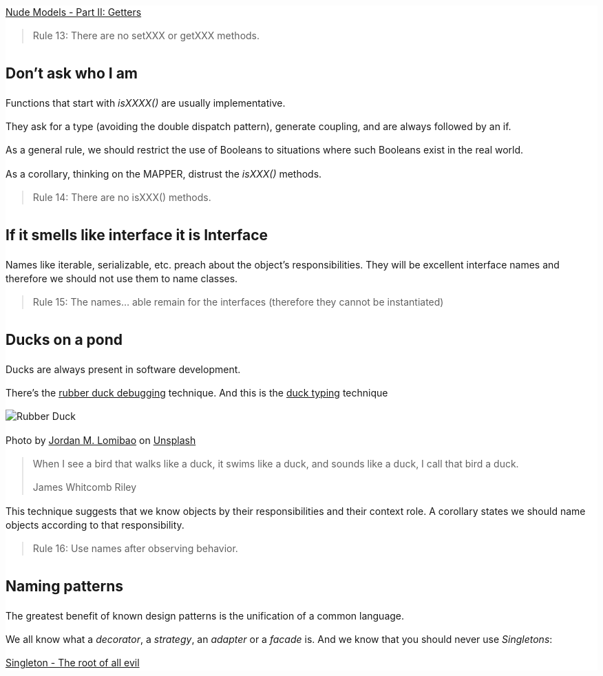 [Nude Models - Part II: Getters](../../Theory/Nude%20Models - Part%20II Getters/readme.md)

> Rule 13: There are no setXXX or getXXX methods.

## Don’t ask who I am

Functions that start with _isXXXX()_ are usually implementative.

They ask for a type (avoiding the double dispatch pattern), generate coupling, and are always followed by an if.

As a general rule, we should restrict the use of Booleans to situations where such Booleans exist in the real world.

As a corollary, thinking on the MAPPER, distrust the _isXXX()_ methods.

> Rule 14: There are no isXXX() methods.

## If it smells like interface it is Interface

Names like iterable, serializable, etc. preach about the object’s responsibilities. They will be excellent interface names and therefore we should not use them to name classes.

> Rule 15: The names… able remain for the interfaces (therefore they cannot be instantiated)

## Ducks on a pond

Ducks are always present in software development.

There’s the [rubber duck debugging](https://en.wikipedia.org/wiki/Rubber_duck_debugging) technique. And this is the [duck typing](https://en.wikipedia.org/wiki/Duck_typing) technique

![Rubber Duck](https://cdn.hashnode.com/res/hashnode/image/upload/v1599774256560/0gVqSW2xx.jpeg)

Photo by [Jordan M. Lomibao](https://unsplash.com/@jlcruz_photography) on [Unsplash](https://unsplash.com/s/photos/rubber-duck)

> When I see a bird that walks like a duck, it swims like a duck, and sounds like a duck, I call that bird a duck.
> 
> James Whitcomb Riley

This technique suggests that we know objects by their responsibilities and their context role. A corollary states we should name objects according to that responsibility.

> Rule 16: Use names after observing behavior.

## Naming patterns

The greatest benefit of known design patterns is the unification of a common language.

We all know what a _decorator_, a _strategy_, an _adapter_ or a _facade_ is. And we know that you should never use _Singletons_:

[Singleton - The root of all evil](../../Theory/Singleton%20-%20The%20root%20of%20all%20evil/readme.md)
